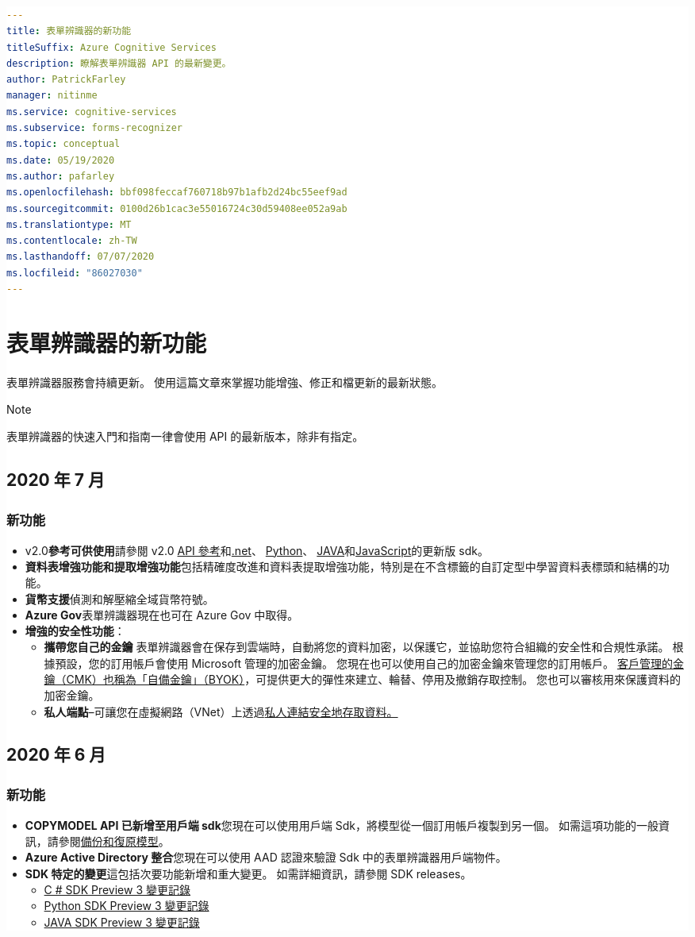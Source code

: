 ```yaml
---
title: 表單辨識器的新功能
titleSuffix: Azure Cognitive Services
description: 瞭解表單辨識器 API 的最新變更。
author: PatrickFarley
manager: nitinme
ms.service: cognitive-services
ms.subservice: forms-recognizer
ms.topic: conceptual
ms.date: 05/19/2020
ms.author: pafarley
ms.openlocfilehash: bbf098feccaf760718b97b1afb2d24bc55eef9ad
ms.sourcegitcommit: 0100d26b1cac3e55016724c30d59408ee052a9ab
ms.translationtype: MT
ms.contentlocale: zh-TW
ms.lasthandoff: 07/07/2020
ms.locfileid: "86027030"
---
```

# <a name="whats-new-in-form-recognizer"></a>表單辨識器的新功能

表單辨識器服務會持續更新。 使用這篇文章來掌握功能增強、修正和檔更新的最新狀態。

> [!NOTE]
> 表單辨識器的快速入門和指南一律會使用 API 的最新版本，除非有指定。

## <a name="july-2020"></a>2020 年 7 月

### <a name="new-features"></a>新功能
* v2.0**參考可供使用**請參閱 v2.0 [API 參考](https://westus2.dev.cognitive.microsoft.com/docs/services/form-recognizer-api-v2/operations/AnalyzeWithCustomForm)和[.net](https://docs.microsoft.com/dotnet/api/overview/azure/formrecognizer)、 [Python](https://docs.microsoft.com/python/api/overview/azure/formrecognizer)、 [JAVA](https://docs.microsoft.com/java/api/overview/azure/formrecognizer)和[JavaScript](https://docs.microsoft.com/javascript/api/overview/azure/formrecognizer)的更新版 sdk。
* **資料表增強功能和提取增強功能**包括精確度改進和資料表提取增強功能，特別是在不含標籤的自訂定型中學習資料表標頭和結構的功能。 
* **貨幣支援**偵測和解壓縮全域貨幣符號。
* **Azure Gov**表單辨識器現在也可在 Azure Gov 中取得。
*   **增強的安全性功能**： 
    *   **攜帶您自己的金鑰** 表單辨識器會在保存到雲端時，自動將您的資料加密，以保護它，並協助您符合組織的安全性和合規性承諾。 根據預設，您的訂用帳戶會使用 Microsoft 管理的加密金鑰。 您現在也可以使用自己的加密金鑰來管理您的訂用帳戶。 [客戶管理的金鑰（CMK）也稱為「自備金鑰」（BYOK）](https://docs.microsoft.com/azure/cognitive-services/form-recognizer/form-recognizer-encryption-of-data-at-rest
)，可提供更大的彈性來建立、輪替、停用及撤銷存取控制。 您也可以審核用來保護資料的加密金鑰。  
    *   **私人端點**–可讓您在虛擬網路（VNet）上透過[私人連結安全地存取資料。](https://docs.microsoft.com/azure/private-link/private-link-overview)


## <a name="june-2020"></a>2020 年 6 月

### <a name="new-features"></a>新功能
* **COPYMODEL API 已新增至用戶端 sdk**您現在可以使用用戶端 Sdk，將模型從一個訂用帳戶複製到另一個。 如需這項功能的一般資訊，請參閱[備份和復原模型](./disaster-recovery.md)。
* **Azure Active Directory 整合**您現在可以使用 AAD 認證來驗證 Sdk 中的表單辨識器用戶端物件。
* **SDK 特定的變更**這包括次要功能新增和重大變更。 如需詳細資訊，請參閱 SDK releases。
  * [C # SDK Preview 3 變更記錄](https://github.com/Azure/azure-sdk-for-net/blob/master/sdk/formrecognizer/Azure.AI.FormRecognizer/CHANGELOG.md)
  * [Python SDK Preview 3 變更記錄](https://github.com/Azure/azure-sdk-for-python/blob/master/sdk/formrecognizer/azure-ai-formrecognizer/CHANGELOG.md)
  * [JAVA SDK Preview 3 變更記錄](https://github.com/Azure/azure-sdk-for-java/blob/master/sdk/formrecognizer/azure-ai-formrecognizer/CHANGELOG.md)